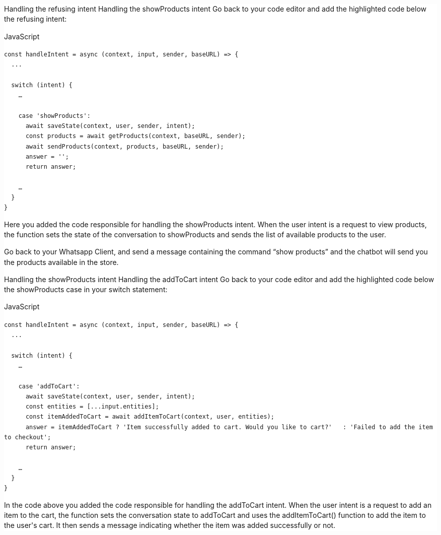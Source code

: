 Handling the refusing intent
Handling the showProducts intent
Go back to your code editor and add the highlighted code below the refusing intent:

JavaScript
```
const handleIntent = async (context, input, sender, baseURL) => {
  ...

  switch (intent) {
    …

    case 'showProducts':
      await saveState(context, user, sender, intent);
      const products = await getProducts(context, baseURL, sender);
      await sendProducts(context, products, baseURL, sender);
      answer = '';
      return answer;

    …
  }
}
```
Here you added the code responsible for handling the showProducts intent. When the user intent is a request to view products, the function sets the state of the conversation to showProducts and sends the list of available products to the user.

Go back to your Whatsapp Client, and send a message containing the command “show products” and the chatbot will send you the products available in the store.

Handling the showProducts intent
Handling the addToCart intent
Go back to your code editor and add the highlighted code below the showProducts case in your switch statement:

JavaScript
```
const handleIntent = async (context, input, sender, baseURL) => {
  ...

  switch (intent) {
    …

    case 'addToCart':
      await saveState(context, user, sender, intent);
      const entities = [...input.entities];
      const itemAddedToCart = await addItemToCart(context, user, entities);
      answer = itemAddedToCart ? 'Item successfully added to cart. Would you like to cart?'   : 'Failed to add the item to checkout';
      return answer;

    …
  }
}
```
In the code above you added the code responsible for handling the addToCart intent. When the user intent is a request to add an item to the cart, the function sets the conversation state to addToCart and uses the addItemToCart() function to add the item to the user's cart. It then sends a message indicating whether the item was added successfully or not.
